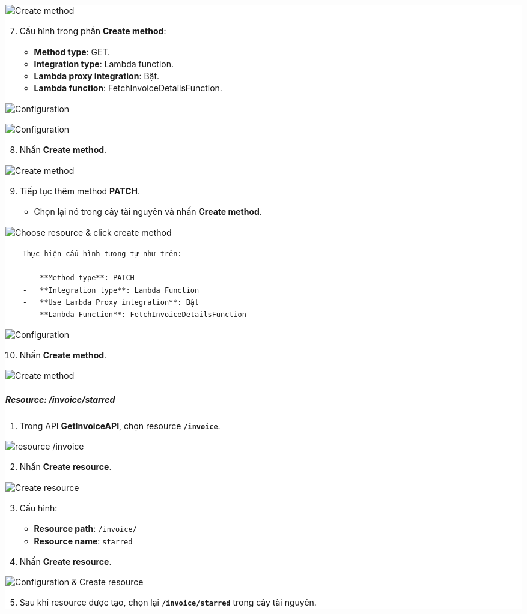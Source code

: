 ![Create method](/images/4.deployingapigatewayandfrontend/4.1-creategetapigateway/017-create-method.png)

7.  Cấu hình trong phần **Create method**:

    -   **Method type**: GET.
    -   **Integration type**: Lambda function.
    -   **Lambda proxy integration**: Bật.
    -   **Lambda function**: FetchInvoiceDetailsFunction.

![Configuration](/images/4.deployingapigatewayandfrontend/4.1-creategetapigateway/018-configuration.png)

![Configuration](/images/4.deployingapigatewayandfrontend/4.1-creategetapigateway/019-configuration.png)

8.  Nhấn **Create method**.

![Create method](/images/4.deployingapigatewayandfrontend/4.1-creategetapigateway/011-createmethod.png)

9.  Tiếp tục thêm method **PATCH**.

    -   Chọn lại nó trong cây tài nguyên và nhấn **Create method**.

![Choose resource & click create method](/images/4.deployingapigatewayandfrontend/4.1-creategetapigateway/020-resource-and-createmethod.png)

    -   Thực hiện cấu hình tương tự như trên:

        -   **Method type**: PATCH
        -   **Integration type**: Lambda Function
        -   **Use Lambda Proxy integration**: Bật
        -   **Lambda Function**: FetchInvoiceDetailsFunction

![Configuration](/images/4.deployingapigatewayandfrontend/4.1-creategetapigateway/021-configuration.png)

10. Nhấn **Create method**.

![Create method](/images/4.deployingapigatewayandfrontend/4.1-creategetapigateway/011-createmethod.png)

##### Resource: /invoice/starred

1.  Trong API **GetInvoiceAPI**, chọn resource **`/invoice`**.

![resource /invoice](/images/4.deployingapigatewayandfrontend/4.1-creategetapigateway/022-resourceinvoice.png)

2.  Nhấn **Create resource**.

![Create resource](/images/4.deployingapigatewayandfrontend/4.1-creategetapigateway/023-createresource.png)

3.  Cấu hình:

    -   **Resource path**: `/invoice/`
    -   **Resource name**: `starred`

4.  Nhấn **Create resource**.

![Configuration & Create resource](/images/4.deployingapigatewayandfrontend/4.1-creategetapigateway/024-configuration-createresource.png)

5.  Sau khi resource được tạo, chọn lại **`/invoice/starred`** trong cây tài nguyên.
